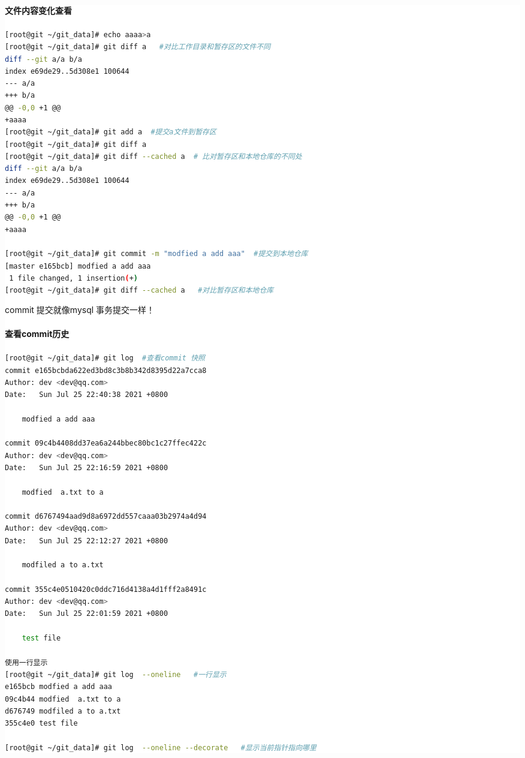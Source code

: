 #### 文件内容变化查看

```BASH
[root@git ~/git_data]# echo aaaa>a
[root@git ~/git_data]# git diff a   #对比工作目录和暂存区的文件不同
diff --git a/a b/a
index e69de29..5d308e1 100644
--- a/a
+++ b/a
@@ -0,0 +1 @@
+aaaa
[root@git ~/git_data]# git add a  #提交a文件到暂存区
[root@git ~/git_data]# git diff a
[root@git ~/git_data]# git diff --cached a  # 比对暂存区和本地仓库的不同处
diff --git a/a b/a
index e69de29..5d308e1 100644
--- a/a
+++ b/a
@@ -0,0 +1 @@
+aaaa

[root@git ~/git_data]# git commit -m "modfied a add aaa"  #提交到本地仓库
[master e165bcb] modfied a add aaa
 1 file changed, 1 insertion(+)
[root@git ~/git_data]# git diff --cached a   #对比暂存区和本地仓库
```

commit 提交就像mysql 事务提交一样！

#### 查看commit历史

```BASH
[root@git ~/git_data]# git log  #查看commit 快照
commit e165bcbda622ed3bd8c3b8b342d8395d22a7cca8
Author: dev <dev@qq.com>
Date:   Sun Jul 25 22:40:38 2021 +0800

    modfied a add aaa

commit 09c4b4408dd37ea6a244bbec80bc1c27ffec422c
Author: dev <dev@qq.com>
Date:   Sun Jul 25 22:16:59 2021 +0800

    modfied  a.txt to a

commit d6767494aad9d8a6972dd557caaa03b2974a4d94
Author: dev <dev@qq.com>
Date:   Sun Jul 25 22:12:27 2021 +0800

    modfiled a to a.txt

commit 355c4e0510420c0ddc716d4138a4d1fff2a8491c
Author: dev <dev@qq.com>
Date:   Sun Jul 25 22:01:59 2021 +0800

    test file

使用一行显示
[root@git ~/git_data]# git log  --oneline   #一行显示
e165bcb modfied a add aaa
09c4b44 modfied  a.txt to a
d676749 modfiled a to a.txt
355c4e0 test file

[root@git ~/git_data]# git log  --oneline --decorate   #显示当前指针指向哪里
```